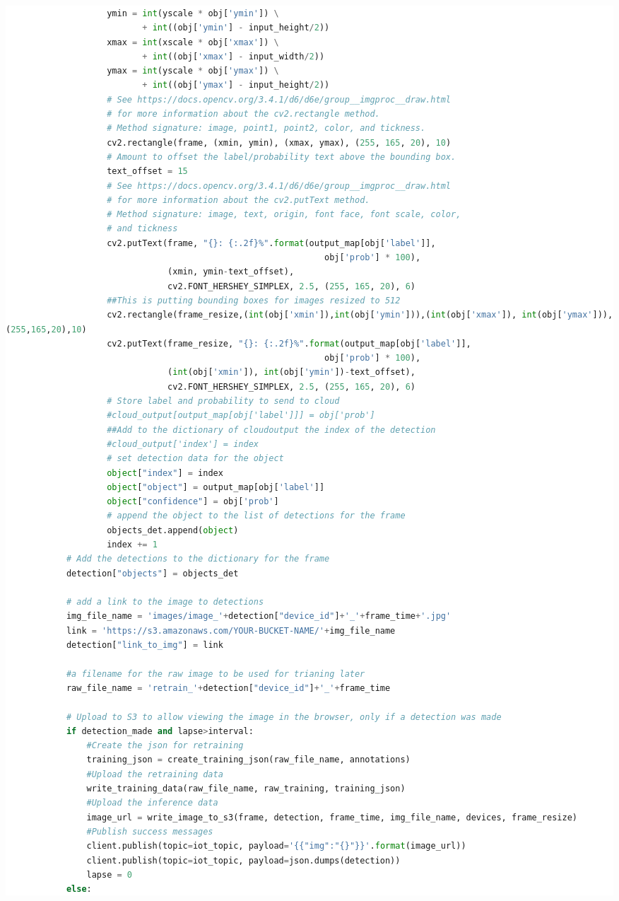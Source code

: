 ```python
                    ymin = int(yscale * obj['ymin']) \
                           + int((obj['ymin'] - input_height/2)) 
                    xmax = int(xscale * obj['xmax']) \
                           + int((obj['xmax'] - input_width/2))
                    ymax = int(yscale * obj['ymax']) \
                           + int((obj['ymax'] - input_height/2))
                    # See https://docs.opencv.org/3.4.1/d6/d6e/group__imgproc__draw.html
                    # for more information about the cv2.rectangle method.
                    # Method signature: image, point1, point2, color, and tickness.
                    cv2.rectangle(frame, (xmin, ymin), (xmax, ymax), (255, 165, 20), 10)
                    # Amount to offset the label/probability text above the bounding box.
                    text_offset = 15
                    # See https://docs.opencv.org/3.4.1/d6/d6e/group__imgproc__draw.html
                    # for more information about the cv2.putText method.
                    # Method signature: image, text, origin, font face, font scale, color,
                    # and tickness
                    cv2.putText(frame, "{}: {:.2f}%".format(output_map[obj['label']],
                                                               obj['prob'] * 100),
                                (xmin, ymin-text_offset),
                                cv2.FONT_HERSHEY_SIMPLEX, 2.5, (255, 165, 20), 6)
                    ##This is putting bounding boxes for images resized to 512
                    cv2.rectangle(frame_resize,(int(obj['xmin']),int(obj['ymin'])),(int(obj['xmax']), int(obj['ymax'])),(255,165,20),10)
                    cv2.putText(frame_resize, "{}: {:.2f}%".format(output_map[obj['label']],
                                                               obj['prob'] * 100),
                                (int(obj['xmin']), int(obj['ymin'])-text_offset),
                                cv2.FONT_HERSHEY_SIMPLEX, 2.5, (255, 165, 20), 6)
                    # Store label and probability to send to cloud
                    #cloud_output[output_map[obj['label']]] = obj['prob']
                    ##Add to the dictionary of cloudoutput the index of the detection
                    #cloud_output['index'] = index
                    # set detection data for the object
                    object["index"] = index
                    object["object"] = output_map[obj['label']]
                    object["confidence"] = obj['prob']
                    # append the object to the list of detections for the frame
                    objects_det.append(object)
                    index += 1
            # Add the detections to the dictionary for the frame
            detection["objects"] = objects_det
            
            # add a link to the image to detections
            img_file_name = 'images/image_'+detection["device_id"]+'_'+frame_time+'.jpg'
            link = 'https://s3.amazonaws.com/YOUR-BUCKET-NAME/'+img_file_name
            detection["link_to_img"] = link
            
            #a filename for the raw image to be used for trianing later
            raw_file_name = 'retrain_'+detection["device_id"]+'_'+frame_time
            
            # Upload to S3 to allow viewing the image in the browser, only if a detection was made
            if detection_made and lapse>interval:
                #Create the json for retraining
                training_json = create_training_json(raw_file_name, annotations)
                #Upload the retraining data
                write_training_data(raw_file_name, raw_training, training_json)
                #Upload the inference data
                image_url = write_image_to_s3(frame, detection, frame_time, img_file_name, devices, frame_resize)
                #Publish success messages
                client.publish(topic=iot_topic, payload='{{"img":"{}"}}'.format(image_url))
                client.publish(topic=iot_topic, payload=json.dumps(detection))
                lapse = 0
            else:
```